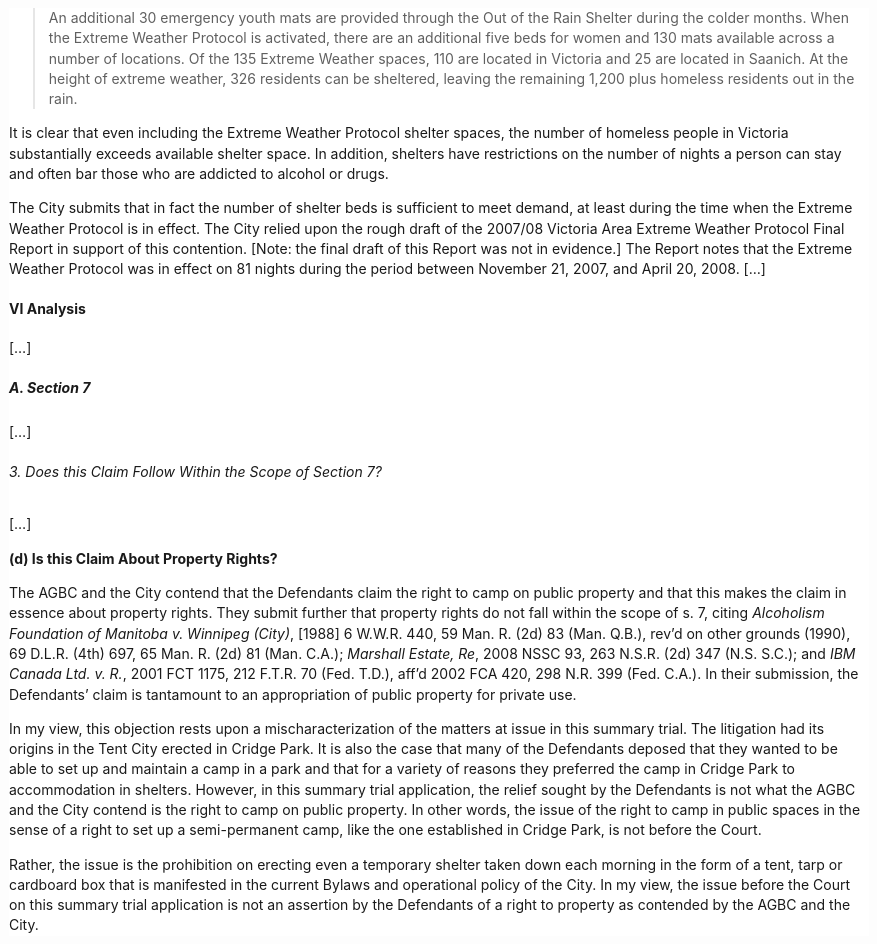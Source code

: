 > An additional 30 emergency youth mats are provided through the Out of the Rain Shelter during the colder months. When the Extreme Weather Protocol is activated, there are an additional five beds for women and 130 mats available across a number of locations. Of the 135 Extreme Weather spaces, 110 are located in Victoria and 25 are located in Saanich. At the height of extreme weather, 326 residents can be sheltered, leaving the remaining 1,200 plus homeless residents out in the rain.

It is clear that even including the Extreme Weather Protocol shelter spaces, the number of homeless people in Victoria substantially exceeds available shelter space. In addition, shelters have restrictions on the number of nights a person can stay and often bar those who are addicted to alcohol or drugs.

The City submits that in fact the number of shelter beds is sufficient to meet demand, at least during the time when the Extreme Weather Protocol is in effect. The City relied upon the rough draft of the 2007/08 Victoria Area Extreme Weather Protocol Final Report in support of this contention. [Note: the final draft of this Report was not in evidence.] The Report notes that the Extreme Weather Protocol was in effect on 81 nights during the period between November 21, 2007, and April 20, 2008. […]

#### VI Analysis

[…]



##### A. Section 7

[…]

###### 3. Does this Claim Follow Within the Scope of Section 7?

[…]

**(d) Is this Claim About Property Rights?**

The AGBC and the City contend that the Defendants claim the right to camp on public property and that this makes the claim in essence about property rights. They submit further that property rights do not fall within the scope of s. 7, citing *Alcoholism Foundation of Manitoba v. Winnipeg (City)*, [1988] 6 W.W.R. 440, 59 Man. R. (2d) 83 (Man. Q.B.), rev’d on other grounds (1990), 69 D.L.R. (4th) 697, 65 Man. R. (2d) 81 (Man. C.A.); *Marshall Estate, Re*, 2008 NSSC 93, 263 N.S.R. (2d) 347 (N.S. S.C.); and *IBM Canada Ltd. v. R.*, 2001 FCT 1175, 212 F.T.R. 70 (Fed. T.D.), aff’d 2002 FCA 420, 298 N.R. 399 (Fed. C.A.). In their submission, the Defendants’ claim is tantamount to an appropriation of public property for private use.

In my view, this objection rests upon a mischaracterization of the matters at issue in this summary trial. The litigation had its origins in the Tent City erected in Cridge Park. It is also the case that many of the Defendants deposed that they wanted to be able to set up and maintain a camp in a park and that for a variety of reasons they preferred the camp in Cridge Park to accommodation in shelters. However, in this summary trial application, the relief sought by the Defendants is not what the AGBC and the City contend is the right to camp on public property. In other words, the issue of the right to camp in public spaces in the sense of a right to set up a semi-permanent camp, like the one established in Cridge Park, is not before the Court.

Rather, the issue is the prohibition on erecting even a temporary shelter taken down each morning in the form of a tent, tarp or cardboard box that is manifested in the current Bylaws and operational policy of the City. In my view, the issue before the Court on this summary trial application is not an assertion by the Defendants of a right to property as contended by the AGBC and the City.
